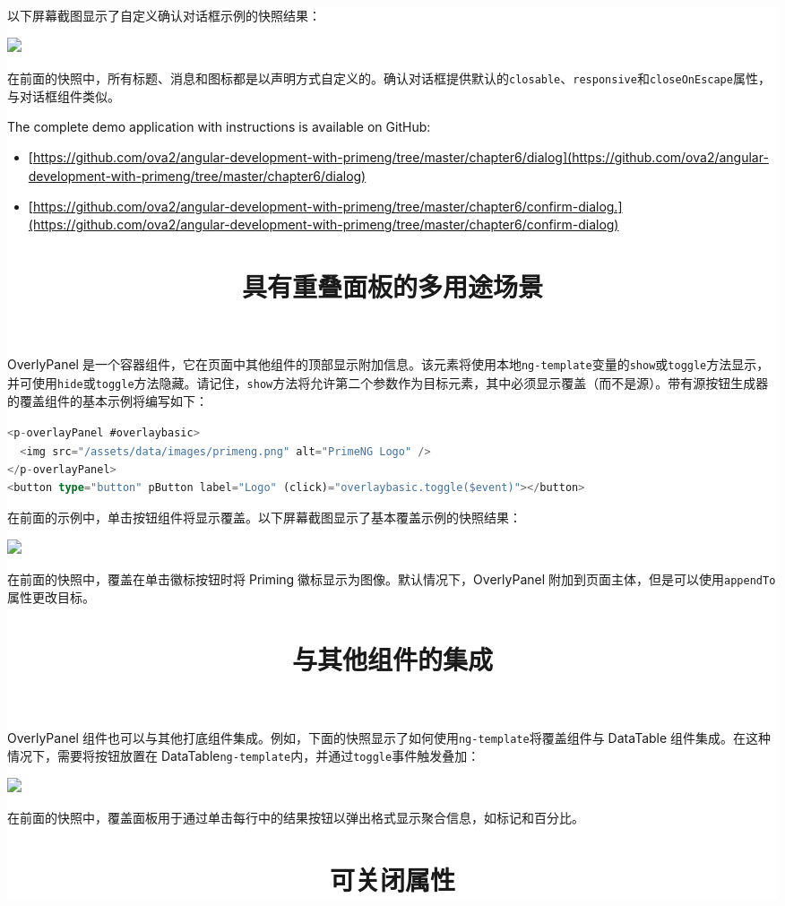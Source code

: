 以下屏幕截图显示了自定义确认对话框示例的快照结果：

![](assets/83c1baf1-f5e6-4dd1-ad21-e32eae92e14a.png)

在前面的快照中，所有标题、消息和图标都是以声明方式自定义的。确认对话框提供默认的`closable`、`responsive`和`closeOnEscape`属性，与对话框组件类似。

The complete demo application with instructions is available on GitHub:

*   [https://github.com/ova2/angular-development-with-primeng/tree/master/chapter6/dialog](https://github.com/ova2/angular-development-with-primeng/tree/master/chapter6/dialog)

*   [https://github.com/ova2/angular-development-with-primeng/tree/master/chapter6/confirm-dialog.](https://github.com/ova2/angular-development-with-primeng/tree/master/chapter6/confirm-dialog)

<header>

# 具有重叠面板的多用途场景

</header>

OverlyPanel 是一个容器组件，它在页面中其他组件的顶部显示附加信息。该元素将使用本地`ng-template`变量的`show`或`toggle`方法显示，并可使用`hide`或`toggle`方法隐藏。请记住，`show`方法将允许第二个参数作为目标元素，其中必须显示覆盖（而不是源）。带有源按钮生成器的覆盖组件的基本示例将编写如下：

```ts
<p-overlayPanel #overlaybasic>
  <img src="/assets/data/images/primeng.png" alt="PrimeNG Logo" />
</p-overlayPanel>
<button type="button" pButton label="Logo" (click)="overlaybasic.toggle($event)"></button>

```

在前面的示例中，单击按钮组件将显示覆盖。以下屏幕截图显示了基本覆盖示例的快照结果：

![](assets/95ece15c-06b5-4dc8-8721-99dbffc6c840.png)

在前面的快照中，覆盖在单击徽标按钮时将 Priming 徽标显示为图像。默认情况下，OverlyPanel 附加到页面主体，但是可以使用`appendTo`属性更改目标。

<header>

# 与其他组件的集成

</header>

OverlyPanel 组件也可以与其他打底组件集成。例如，下面的快照显示了如何使用`ng-template`将覆盖组件与 DataTable 组件集成。在这种情况下，需要将按钮放置在 DataTable`ng-template`内，并通过`toggle`事件触发叠加：

![](assets/032d5765-fa89-40c7-b0b8-676ec555d49c.png)

在前面的快照中，覆盖面板用于通过单击每行中的结果按钮以弹出格式显示聚合信息，如标记和百分比。

<header>

# 可关闭属性

</header>
